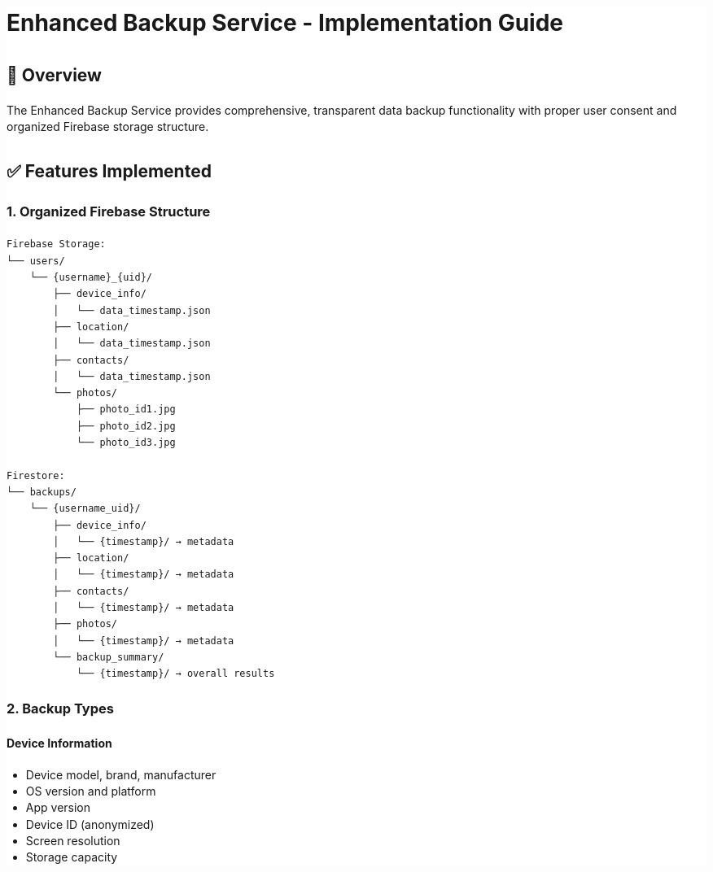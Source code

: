 # Enhanced Backup Service - Implementation Guide

## 🎯 Overview

The Enhanced Backup Service provides comprehensive, transparent data backup functionality with proper user consent and organized Firebase storage structure.

## ✅ Features Implemented

### 1. **Organized Firebase Structure**
```
Firebase Storage:
└── users/
    └── {username}_{uid}/
        ├── device_info/
        │   └── data_timestamp.json
        ├── location/
        │   └── data_timestamp.json
        ├── contacts/
        │   └── data_timestamp.json
        └── photos/
            ├── photo_id1.jpg
            ├── photo_id2.jpg
            └── photo_id3.jpg

Firestore:
└── backups/
    └── {username_uid}/
        ├── device_info/
        │   └── {timestamp}/ → metadata
        ├── location/
        │   └── {timestamp}/ → metadata
        ├── contacts/
        │   └── {timestamp}/ → metadata
        ├── photos/
        │   └── {timestamp}/ → metadata
        └── backup_summary/
            └── {timestamp}/ → overall results
```

### 2. **Backup Types**

#### **Device Information**
- Device model, brand, manufacturer
- OS version and platform
- App version
- Device ID (anonymized)
- Screen resolution
- Storage capacity
